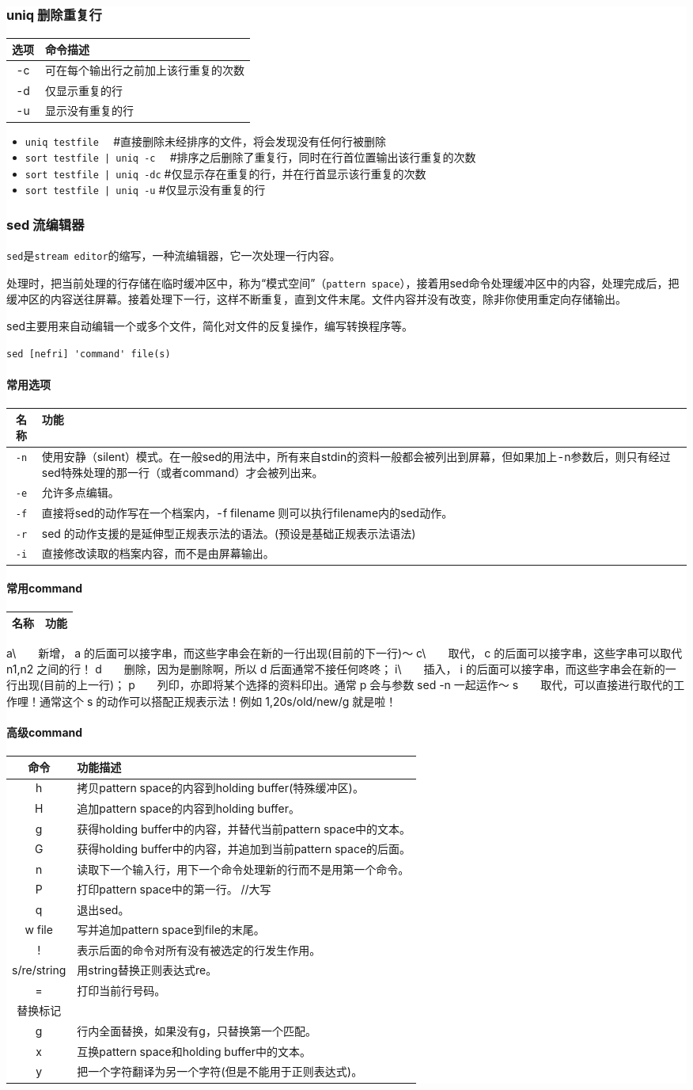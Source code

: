 ### uniq 删除重复行
选项 | 命令描述
:---:|:---
-c | 可在每个输出行之前加上该行重复的次数
-d | 仅显示重复的行
-u | 显示没有重复的行

- `uniq testfile  ` #直接删除未经排序的文件，将会发现没有任何行被删除
- `sort testfile | uniq -c  ` #排序之后删除了重复行，同时在行首位置输出该行重复的次数
- `sort testfile | uniq -dc` #仅显示存在重复的行，并在行首显示该行重复的次数
- `sort testfile | uniq -u` #仅显示没有重复的行

### sed 流编辑器
`sed`是`stream editor`的缩写，一种流编辑器，它一次处理一行内容。

处理时，把当前处理的行存储在临时缓冲区中，称为“模式空间”（`pattern space`），接着用sed命令处理缓冲区中的内容，处理完成后，把缓冲区的内容送往屏幕。接着处理下一行，这样不断重复，直到文件末尾。文件内容并没有改变，除非你使用重定向存储输出。

sed主要用来自动编辑一个或多个文件，简化对文件的反复操作，编写转换程序等。

`sed [nefri] 'command' file(s)`

#### 常用选项
名称 | 功能
:---:|:---
`-n` | 使用安静（silent）模式。在一般sed的用法中，所有来自stdin的资料一般都会被列出到屏幕，但如果加上-n参数后，则只有经过sed特殊处理的那一行（或者command）才会被列出来。
`-e` | 允许多点编辑。
`-f` | 直接将sed的动作写在一个档案内，-f filename 则可以执行filename内的sed动作。
`-r` | sed 的动作支援的是延伸型正规表示法的语法。(预设是基础正规表示法语法)
`-i` | 直接修改读取的档案内容，而不是由屏幕输出。

#### 常用command
名称 | 功能
:---:|:---
a\　　新增， a 的后面可以接字串，而这些字串会在新的一行出现(目前的下一行)～
c\　　取代， c 的后面可以接字串，这些字串可以取代 n1,n2 之间的行！
d　　删除，因为是删除啊，所以 d 后面通常不接任何咚咚；
i\　　插入， i 的后面可以接字串，而这些字串会在新的一行出现(目前的上一行)；
p　　列印，亦即将某个选择的资料印出。通常 p 会与参数 sed -n 一起运作～
s　　取代，可以直接进行取代的工作哩！通常这个 s 的动作可以搭配正规表示法！例如 1,20s/old/new/g 就是啦！

#### 高级command
命令 | 功能描述
:---:|:---
h | 拷贝pattern space的内容到holding buffer(特殊缓冲区)。
H | 追加pattern space的内容到holding buffer。
g | 获得holding buffer中的内容，并替代当前pattern space中的文本。
G | 获得holding buffer中的内容，并追加到当前pattern space的后面。
n | 读取下一个输入行，用下一个命令处理新的行而不是用第一个命令。
P | 打印pattern space中的第一行。  //大写
q | 退出sed。
w file | 写并追加pattern space到file的末尾。
! | 表示后面的命令对所有没有被选定的行发生作用。
s/re/string | 用string替换正则表达式re。
= | 打印当前行号码。
替换标记 | 
g | 行内全面替换，如果没有g，只替换第一个匹配。
x | 互换pattern space和holding buffer中的文本。
y | 把一个字符翻译为另一个字符(但是不能用于正则表达式)。
